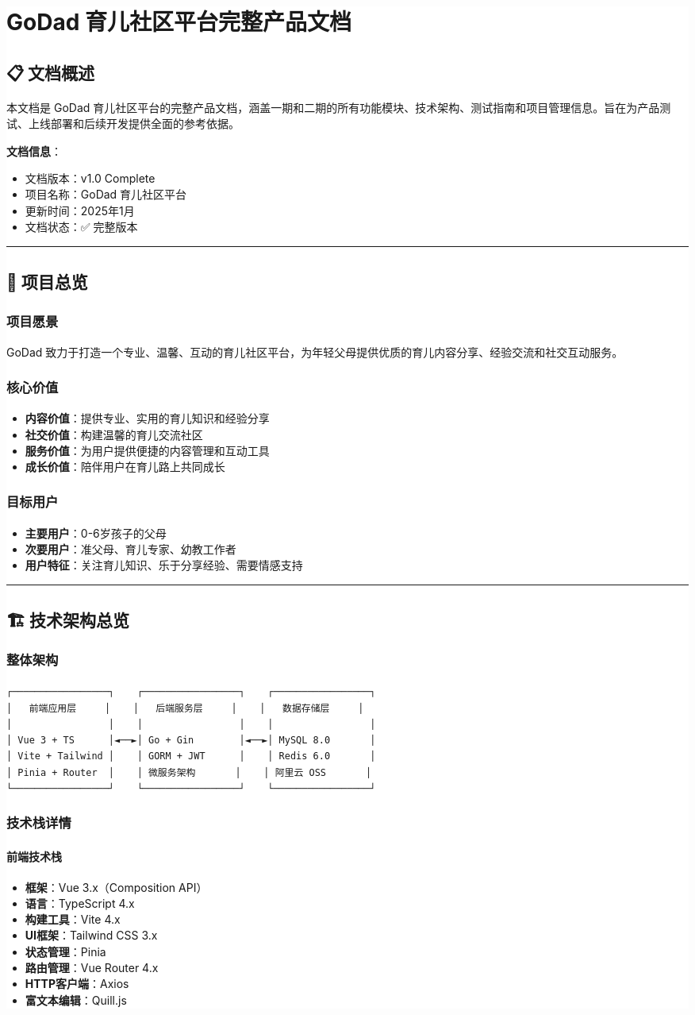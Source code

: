 # GoDad 育儿社区平台完整产品文档

## 📋 文档概述

本文档是 GoDad 育儿社区平台的完整产品文档，涵盖一期和二期的所有功能模块、技术架构、测试指南和项目管理信息。旨在为产品测试、上线部署和后续开发提供全面的参考依据。

**文档信息**：
- 文档版本：v1.0 Complete
- 项目名称：GoDad 育儿社区平台
- 更新时间：2025年1月
- 文档状态：✅ 完整版本

---

## 🎯 项目总览

### 项目愿景
GoDad 致力于打造一个专业、温馨、互动的育儿社区平台，为年轻父母提供优质的育儿内容分享、经验交流和社交互动服务。

### 核心价值
- **内容价值**：提供专业、实用的育儿知识和经验分享
- **社交价值**：构建温馨的育儿交流社区
- **服务价值**：为用户提供便捷的内容管理和互动工具
- **成长价值**：陪伴用户在育儿路上共同成长

### 目标用户
- **主要用户**：0-6岁孩子的父母
- **次要用户**：准父母、育儿专家、幼教工作者
- **用户特征**：关注育儿知识、乐于分享经验、需要情感支持

---

## 🏗️ 技术架构总览

### 整体架构
```
┌─────────────────┐    ┌─────────────────┐    ┌─────────────────┐
│   前端应用层     │    │   后端服务层     │    │   数据存储层     │
│                 │    │                 │    │                 │
│ Vue 3 + TS      │◄──►│ Go + Gin        │◄──►│ MySQL 8.0       │
│ Vite + Tailwind │    │ GORM + JWT      │    │ Redis 6.0       │
│ Pinia + Router  │    │ 微服务架构       │    │ 阿里云 OSS       │
└─────────────────┘    └─────────────────┘    └─────────────────┘
```

### 技术栈详情

#### 前端技术栈
- **框架**：Vue 3.x（Composition API）
- **语言**：TypeScript 4.x
- **构建工具**：Vite 4.x
- **UI框架**：Tailwind CSS 3.x
- **状态管理**：Pinia
- **路由管理**：Vue Router 4.x
- **HTTP客户端**：Axios
- **富文本编辑**：Quill.js
